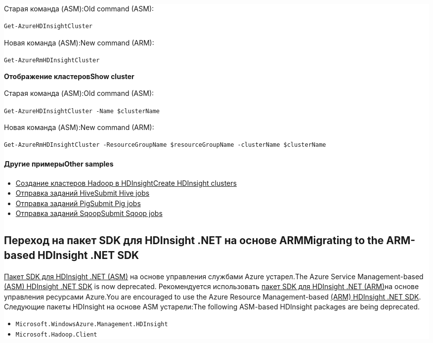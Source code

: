 <span data-ttu-id="e5d70-239">Старая команда (ASM):</span><span class="sxs-lookup"><span data-stu-id="e5d70-239">Old command (ASM):</span></span>

    Get-AzureHDInsightCluster

<span data-ttu-id="e5d70-240">Новая команда (ASM):</span><span class="sxs-lookup"><span data-stu-id="e5d70-240">New command (ARM):</span></span>

    Get-AzureRmHDInsightCluster 

<span data-ttu-id="e5d70-241">**Отображение кластеров**</span><span class="sxs-lookup"><span data-stu-id="e5d70-241">**Show cluster**</span></span>

<span data-ttu-id="e5d70-242">Старая команда (ASM):</span><span class="sxs-lookup"><span data-stu-id="e5d70-242">Old command (ASM):</span></span>

    Get-AzureHDInsightCluster -Name $clusterName

<span data-ttu-id="e5d70-243">Новая команда (ASM):</span><span class="sxs-lookup"><span data-stu-id="e5d70-243">New command (ARM):</span></span>

    Get-AzureRmHDInsightCluster -ResourceGroupName $resourceGroupName -clusterName $clusterName


#### <a name="other-samples"></a><span data-ttu-id="e5d70-244">Другие примеры</span><span class="sxs-lookup"><span data-stu-id="e5d70-244">Other samples</span></span>
* [<span data-ttu-id="e5d70-245">Создание кластеров Hadoop в HDInsight</span><span class="sxs-lookup"><span data-stu-id="e5d70-245">Create HDInsight clusters</span></span>](hdinsight-hadoop-create-linux-clusters-azure-powershell.md)
* [<span data-ttu-id="e5d70-246">Отправка заданий Hive</span><span class="sxs-lookup"><span data-stu-id="e5d70-246">Submit Hive jobs</span></span>](hdinsight-hadoop-use-hive-powershell.md)
* [<span data-ttu-id="e5d70-247">Отправка заданий Pig</span><span class="sxs-lookup"><span data-stu-id="e5d70-247">Submit Pig jobs</span></span>](hdinsight-hadoop-use-pig-powershell.md)
* [<span data-ttu-id="e5d70-248">Отправка заданий Sqoop</span><span class="sxs-lookup"><span data-stu-id="e5d70-248">Submit Sqoop jobs</span></span>](hdinsight-hadoop-use-sqoop-powershell.md)

## <a name="migrating-to-the-arm-based-hdinsight-net-sdk"></a><span data-ttu-id="e5d70-249">Переход на пакет SDK для HDInsight .NET на основе ARM</span><span class="sxs-lookup"><span data-stu-id="e5d70-249">Migrating to the ARM-based HDInsight .NET SDK</span></span>
<span data-ttu-id="e5d70-250">[Пакет SDK для HDInsight .NET (ASM)](https://msdn.microsoft.com/library/azure/mt416619.aspx) на основе управления службами Azure устарел.</span><span class="sxs-lookup"><span data-stu-id="e5d70-250">The Azure Service Management-based [(ASM) HDInsight .NET SDK](https://msdn.microsoft.com/library/azure/mt416619.aspx) is now deprecated.</span></span> <span data-ttu-id="e5d70-251">Рекомендуется использовать [пакет SDK для HDInsight .NET (ARM)](https://msdn.microsoft.com/library/azure/mt271028.aspx)на основе управления ресурсами Azure.</span><span class="sxs-lookup"><span data-stu-id="e5d70-251">You are encouraged to use the Azure Resource Management-based [(ARM) HDInsight .NET SDK](https://msdn.microsoft.com/library/azure/mt271028.aspx).</span></span> <span data-ttu-id="e5d70-252">Следующие пакеты HDInsight на основе ASM устарели:</span><span class="sxs-lookup"><span data-stu-id="e5d70-252">The following ASM-based HDInsight packages are being deprecated.</span></span>

* `Microsoft.WindowsAzure.Management.HDInsight`
* `Microsoft.Hadoop.Client`

